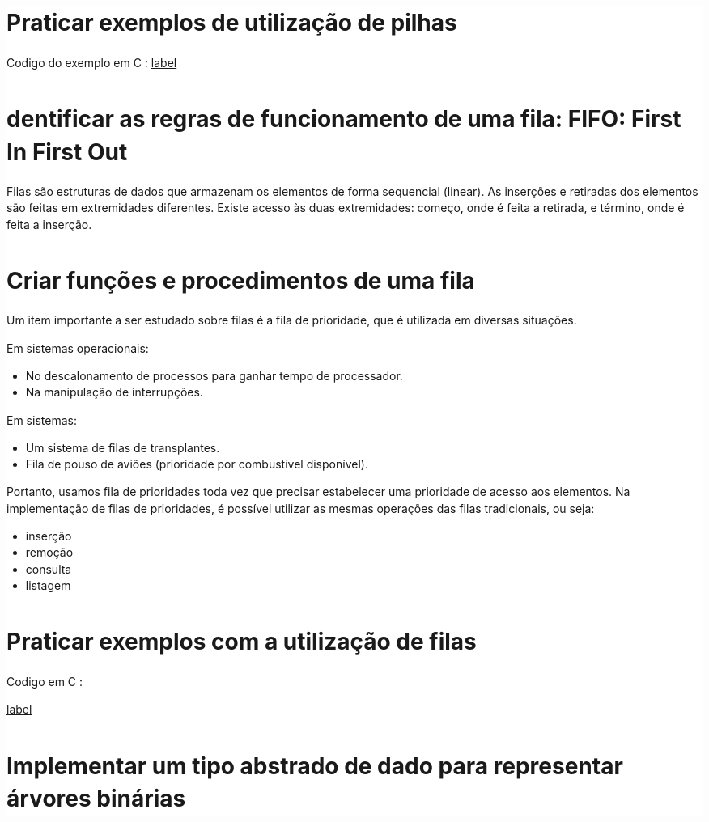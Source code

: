 # Praticar exemplos de utilização de pilhas

Codigo do exemplo em C :
[label](code/DesafioPilha.c)

# dentificar as regras de funcionamento de uma fila: FIFO: First In First Out

Filas são estruturas de dados que armazenam os elementos de forma sequencial (linear). As inserções e retiradas dos elementos são feitas em extremidades diferentes. Existe acesso às duas extremidades: começo, onde é feita a retirada, e término, onde é feita a inserção.

# Criar funções e procedimentos de uma fila

Um item importante a ser estudado sobre filas é a fila de prioridade, que é utilizada em diversas situações.

Em sistemas operacionais:

- No descalonamento de processos para ganhar tempo de processador.
- Na manipulação de interrupções.

Em sistemas:

- Um sistema de filas de transplantes.
- Fila de pouso de aviões (prioridade por combustível disponível).

Portanto, usamos fila de prioridades toda vez que precisar estabelecer uma prioridade de acesso aos elementos.
Na implementação de filas de prioridades, é possível utilizar as mesmas operações das filas tradicionais, ou seja:

- inserção
- remoção
- consulta
- listagem

# Praticar exemplos com a utilização de filas

Codigo em C :

[label](code/Alunos.c)

# Implementar um tipo abstrado de dado para representar árvores binárias
